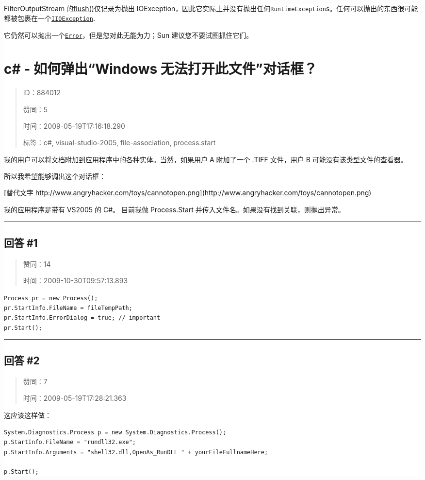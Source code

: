 FilterOutputStream 的[flush()](http://java.sun.com/javase/6/docs/api/java/io/FilterOutputStream.html#flush())仅记录为抛出 IOException，因此它实际上并没有抛出任何`RuntimeException`s。任何可以抛出的东西很可能都被包裹在一个[`IIOException`](http://java.sun.com/javase/6/docs/api/java/io/IOException.html).

它仍然可以抛出一个[`Error`](http://java.sun.com/javase/6/docs/api/java/lang/Error.html)，但是您对此无能为力；Sun 建议您不要试图抓住它们。

# c# - 如何弹出“Windows 无法打开此文件”对话框？

> ID：884012
> 
> 赞同：5
> 
> 时间：2009-05-19T17:16:18.290
> 
> 标签：c#, visual-studio-2005, file-association, process.start

我的用户可以将文档附加到应用程序中的各种实体。当然，如果用户 A 附加了一个 .TIFF 文件，用户 B 可能没有该类型文件的查看器。

所以我希望能够调出这个对话框：

[替代文字 http://www.angryhacker.com/toys/cannotopen.png](http://www.angryhacker.com/toys/cannotopen.png)

我的应用程序是带有 VS2005 的 C#。
目前我做 Process.Start 并传入文件名。如果没有找到关联，则抛出异常。

* * *

## 回答 #1

> 赞同：14
> 
> 时间：2009-10-30T09:57:13.893

```
Process pr = new Process();
pr.StartInfo.FileName = fileTempPath;
pr.StartInfo.ErrorDialog = true; // important
pr.Start(); 
```

* * *

## 回答 #2

> 赞同：7
> 
> 时间：2009-05-19T17:28:21.363

这应该这样做：

```
System.Diagnostics.Process p = new System.Diagnostics.Process();
p.StartInfo.FileName = "rundll32.exe";
p.StartInfo.Arguments = "shell32.dll,OpenAs_RunDLL " + yourFileFullnameHere;

p.Start(); 
```
